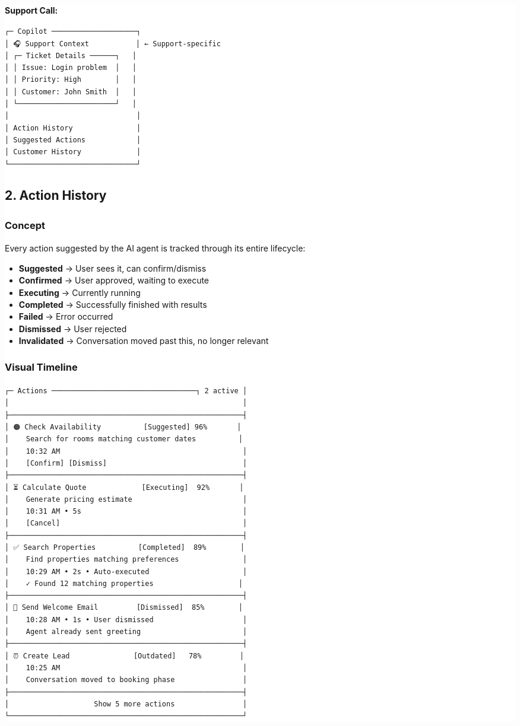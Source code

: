 **Support Call:**
```
┌─ Copilot ────────────────────┐
│ 🎧 Support Context           │ ← Support-specific
│ ┌─ Ticket Details ──────┐   │
│ │ Issue: Login problem  │   │
│ │ Priority: High        │   │
│ │ Customer: John Smith  │   │
│ └───────────────────────┘   │
│                              │
│ Action History               │
│ Suggested Actions            │
│ Customer History             │
└──────────────────────────────┘
```

## 2. Action History

### Concept

Every action suggested by the AI agent is tracked through its entire lifecycle:
- **Suggested** → User sees it, can confirm/dismiss
- **Confirmed** → User approved, waiting to execute
- **Executing** → Currently running
- **Completed** → Successfully finished with results
- **Failed** → Error occurred
- **Dismissed** → User rejected
- **Invalidated** → Conversation moved past this, no longer relevant

### Visual Timeline

```
┌─ Actions ──────────────────────────────────┐ 2 active │
│                                                       │
├───────────────────────────────────────────────────────┤
│ 🟠 Check Availability          [Suggested] 96%       │
│    Search for rooms matching customer dates          │
│    10:32 AM                                           │
│    [Confirm] [Dismiss]                                │
├───────────────────────────────────────────────────────┤
│ ⏳ Calculate Quote             [Executing]  92%       │
│    Generate pricing estimate                          │
│    10:31 AM • 5s                                      │
│    [Cancel]                                           │
├───────────────────────────────────────────────────────┤
│ ✅ Search Properties          [Completed]  89%        │
│    Find properties matching preferences               │
│    10:29 AM • 2s • Auto-executed                      │
│    ✓ Found 12 matching properties                    │
├───────────────────────────────────────────────────────┤
│ 🚫 Send Welcome Email         [Dismissed]  85%        │
│    10:28 AM • 1s • User dismissed                     │
│    Agent already sent greeting                        │
├───────────────────────────────────────────────────────┤
│ ⏰ Create Lead               [Outdated]   78%         │
│    10:25 AM                                           │
│    Conversation moved to booking phase                │
├───────────────────────────────────────────────────────┤
│                    Show 5 more actions                │
└───────────────────────────────────────────────────────┘
```
